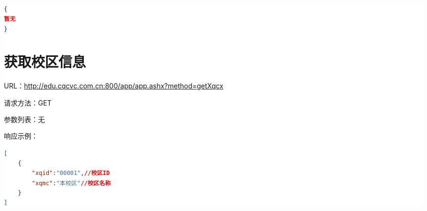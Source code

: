 ```json
{
暂无
}
```


# 获取校区信息

URL：http://edu.cqcvc.com.cn:800/app/app.ashx?method=getXqcx

请求方法：GET

参数列表：无

响应示例：

```json
[
    {
        "xqid":"00001",//校区ID
        "xqmc":"本校区"//校区名称
    }
]
```

